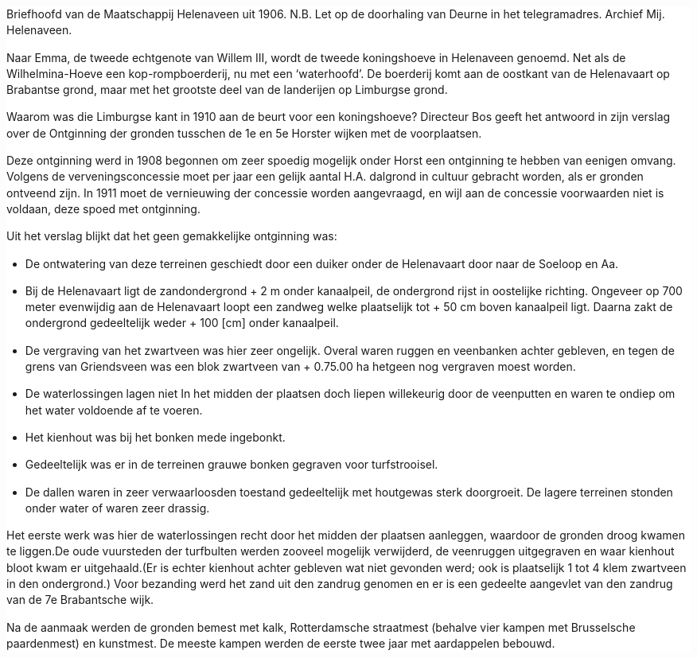 Briefhoofd van de Maatschappij Helenaveen uit 1906. N.B. Let op de doorhaling van Deurne in het telegramadres. Archief Mij. Helenaveen.

Naar Emma, de tweede echtgenote van Willem III, wordt de tweede koningshoeve in Helenaveen genoemd. Net als de Wilhelmina-Hoeve een kop-rompboerderij, nu met een ‘waterhoofd’. De boerderij komt aan de oostkant van de Helenavaart op Brabantse grond, maar met het grootste deel van de landerijen op Limburgse grond.

Waarom was die Limburgse kant in 1910 aan de beurt voor een koningshoeve? Directeur Bos geeft het antwoord in zijn verslag over de Ontginning der gronden tusschen de 1e en 5e Horster wijken met de voorplaatsen.

Deze ontginning werd in 1908 begonnen om zeer spoedig mogelijk onder Horst een ontginning te hebben van eenigen omvang. Volgens de verveningsconcessie moet per jaar een gelijk aantal H.A. dalgrond in cultuur gebracht worden, als er gronden ontveend zijn. In 1911 moet de vernieuwing der concessie worden aangevraagd, en wijl aan de concessie voorwaarden niet is voldaan, deze spoed met ontginning.

Uit het verslag blijkt dat het geen gemakkelijke ontginning was:

- De ontwatering van deze terreinen geschiedt door een duiker onder de Helenavaart door naar de Soeloop en Aa.

- Bij de Helenavaart ligt de zandondergrond + 2 m onder kanaalpeil, de ondergrond rijst in oostelijke richting. Ongeveer op 700 meter evenwijdig aan de Helenavaart loopt een zandweg welke plaatselijk tot + 50 cm boven kanaalpeil ligt. Daarna zakt de ondergrond gedeeltelijk weder + 100 [cm] onder kanaalpeil.

- De vergraving van het zwartveen was hier zeer ongelijk. Overal waren ruggen en veenbanken achter gebleven, en tegen de grens van Griendsveen was een blok zwartveen van + 0.75.00 ha hetgeen nog vergraven moest worden.

- De waterlossingen lagen niet In het midden der plaatsen doch liepen willekeurig door de veenputten en waren te ondiep om het water voldoende af te voeren.

- Het kienhout was bij het bonken mede ingebonkt.

- Gedeeltelijk was er in de terreinen grauwe bonken gegraven voor turfstrooisel.

- De dallen waren in zeer verwaarloosden toestand gedeeltelijk met houtgewas sterk doorgroeit. De lagere terreinen stonden onder water of waren zeer drassig.

Het eerste werk was hier de waterlossingen recht door het midden der plaatsen aanleggen, waardoor de gronden droog kwamen te liggen.De oude vuursteden der turfbulten werden zooveel mogelijk verwijderd, de veenruggen uitgegraven en waar kienhout bloot kwam er uitgehaald.(Er is echter kienhout achter gebleven wat niet gevonden werd; ook is plaatselijk 1 tot 4 klem zwartveen in den ondergrond.) Voor bezanding werd het zand uit den zandrug genomen en er is een gedeelte aangevlet van den zandrug van de 7e Brabantsche wijk.

Na de aanmaak werden de gronden bemest met kalk, Rotterdamsche straatmest (behalve vier kampen met Brusselsche paardenmest) en kunstmest. De meeste kampen werden de eerste twee jaar met aardappelen bebouwd.
